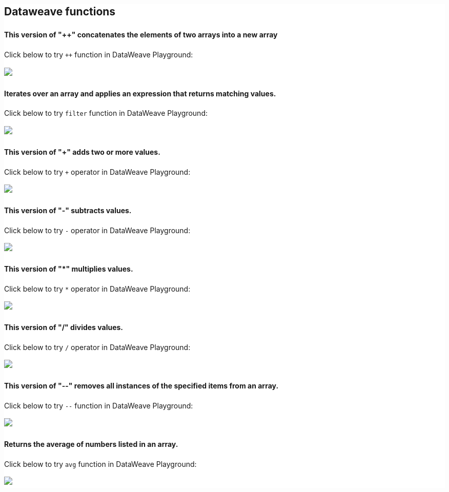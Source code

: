 ## Dataweave functions 
#### This version of "++" concatenates the elements of two arrays into a new array

Click below to try `++` function in DataWeave Playground:

<a href="https://dataweave.mulesoft.com/learn/playground?projectMethod=GHRepo&repo=mulecraft-training-org/mulecraft-prabu-dataweave&path=dw-core/%2B%2B"><img width="300" src="/images/dwplayground-button.png"><a>

#### Iterates over an array and applies an expression that returns matching values.

Click below to try `filter` function in DataWeave Playground:

<a href="https://dataweave.mulesoft.com/learn/playground?projectMethod=GHRepo&repo=mulecraft-training-org/mulecraft-prabu-dataweave&path=dw-core/filter"><img width="300" src="/images/dwplayground-button.png"><a>

#### This version of "+" adds two or more values.

Click below to try `+` operator in DataWeave Playground:

<a href="https://dataweave.mulesoft.com/learn/playground?projectMethod=GHRepo&repo=mulecraft-training-org/mulecraft-prabu-dataweave&path=dw-core/addition"><img width="300" src="/images/dwplayground-button.png"><a>

#### This version of "-" subtracts values.

Click below to try `-` operator in DataWeave Playground:

<a href="https://dataweave.mulesoft.com/learn/playground?projectMethod=GHRepo&repo=mulecraft-training-org/mulecraft-prabu-dataweave&path=dw-core/subtraction"><img width="300" src="/images/dwplayground-button.png"><a>


#### This version of "*" multiplies values.

Click below to try `*` operator in DataWeave Playground:

<a href="https://dataweave.mulesoft.com/learn/playground?projectMethod=GHRepo&repo=mulecraft-training-org/mulecraft-prabu-dataweave&path=dw-core/multiplication"><img width="300" src="/images/dwplayground-button.png"><a>

#### This version of "/" divides values.

Click below to try `/` operator in DataWeave Playground:

<a href="https://dataweave.mulesoft.com/learn/playground?projectMethod=GHRepo&repo=mulecraft-training-org/mulecraft-prabu-dataweave&path=dw-core/division"><img width="300" src="/images/dwplayground-button.png"><a>

#### This version of "--" removes all instances of the specified items from an array.

Click below to try `--` function in DataWeave Playground:

<a href="https://dataweave.mulesoft.com/learn/playground?projectMethod=GHRepo&repo=mulecraft-training-org/mulecraft-prabu-dataweave&path=dw-core/minusminus"><img width="300" src="/images/dwplayground-button.png"><a>

#### Returns the average of numbers listed in an array.

Click below to try `avg` function in DataWeave Playground:

<a href="https://dataweave.mulesoft.com/learn/playground?projectMethod=GHRepo&repo=mulecraft-training-org/mulecraft-prabu-dataweave&path=dw-core/avg"><img width="300" src="/images/dwplayground-button.png"><a>
